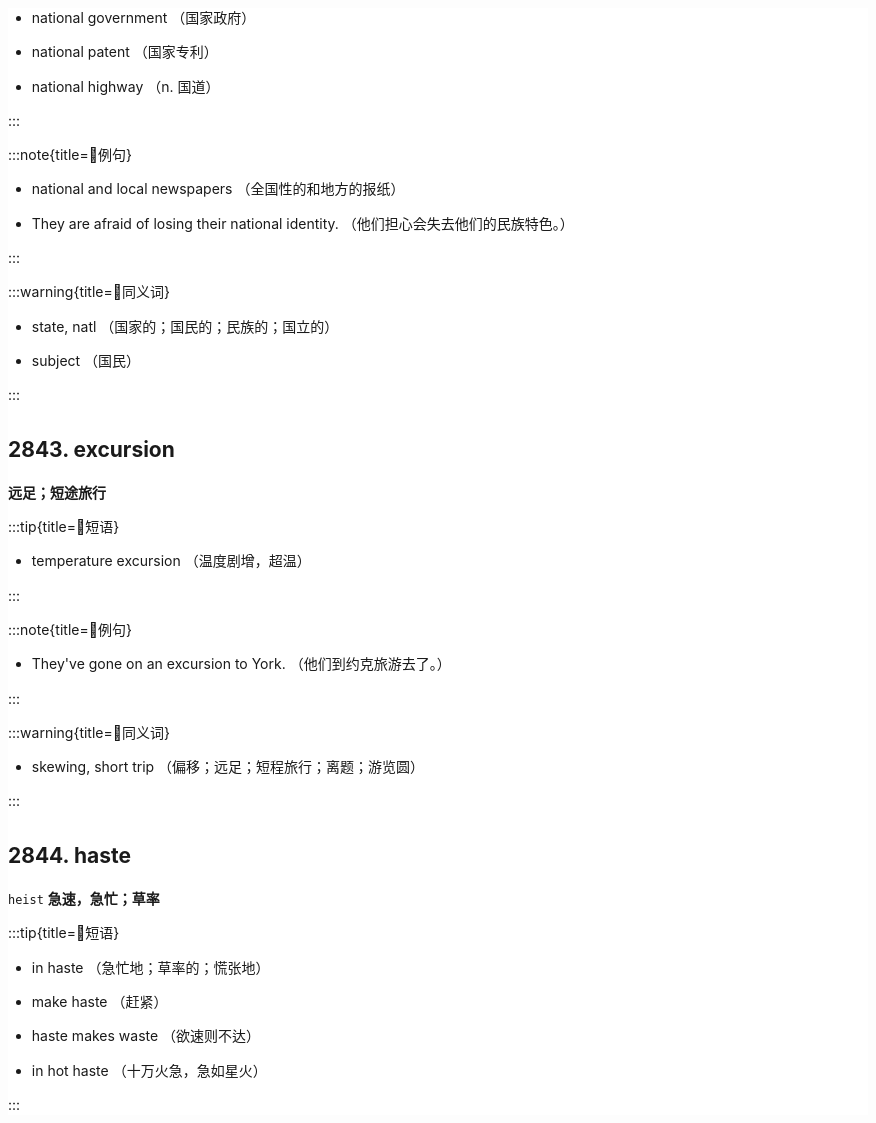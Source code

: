 - national government （国家政府）

- national patent （国家专利）

- national highway （n. 国道）

:::

:::note{title=🎤例句}

- national and local newspapers （全国性的和地方的报纸）

- They are afraid of losing their national identity. （他们担心会失去他们的民族特色。）

:::

:::warning{title=🤔同义词}

- state, natl （国家的；国民的；民族的；国立的）

- subject （国民）

:::


## 2843. excursion

**远足；短途旅行**

:::tip{title=🤩短语}

- temperature excursion （温度剧增，超温）

:::

:::note{title=🎤例句}

- They've gone on an excursion to York. （他们到约克旅游去了。）

:::

:::warning{title=🤔同义词}

- skewing, short trip （偏移；远足；短程旅行；离题；游览圆）

:::


## 2844. haste

`heist`  **急速，急忙；草率**

:::tip{title=🤩短语}

- in haste （急忙地；草率的；慌张地）

- make haste （赶紧）

- haste makes waste （欲速则不达）

- in hot haste （十万火急，急如星火）

:::
